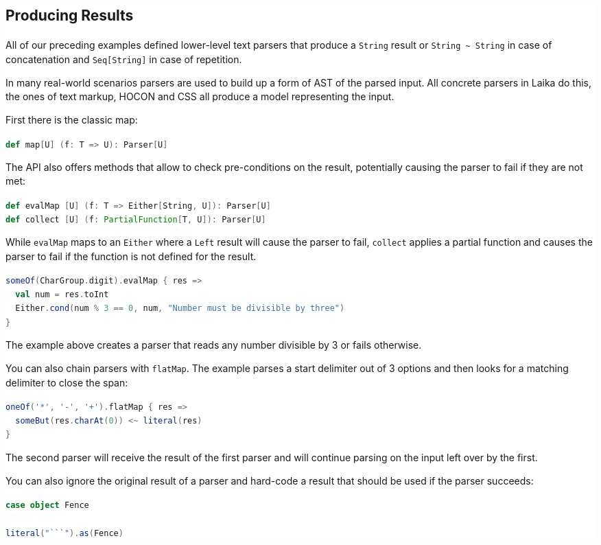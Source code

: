 
Producing Results
-----------------

All of our preceding examples defined lower-level text parsers that produce a `String` result
or `String ~ String` in case of concatenation and `Seq[String]` in case of repetition.

In many real-world scenarios parsers are used to build up a form of AST of the parsed input.
All concrete parsers in Laika do this, the ones of text markup, HOCON and CSS all produce a model representing the input.

First there is the classic map:

```scala
def map[U] (f: T => U): Parser[U]
```

The API also offers methods that allow to check pre-conditions on the result, 
potentially causing the parser to fail if they are not met:

```scala
def evalMap [U] (f: T => Either[String, U]): Parser[U]
def collect [U] (f: PartialFunction[T, U]): Parser[U]
```

While `evalMap` maps to an `Either` where a `Left` result will cause the parser to fail,
`collect` applies a partial function and causes the parser to fail if the function is not defined for the result.

```scala
someOf(CharGroup.digit).evalMap { res =>
  val num = res.toInt
  Either.cond(num % 3 == 0, num, "Number must be divisible by three")
}
```

The example above creates a parser that reads any number divisible by 3 or fails otherwise.

You can also chain parsers with `flatMap`.
The example parses a start delimiter out of 3 options and then looks for a matching delimiter to close the span:

```scala
oneOf('*', '-', '+').flatMap { res =>
  someBut(res.charAt(0)) <~ literal(res)
}
```

The second parser will receive the result of the first parser and will continue parsing on the input left over
by the first.

You can also ignore the original result of a parser and hard-code a result that should be used if the parser succeeds:

```scala
case object Fence

literal("```").as(Fence)
```
